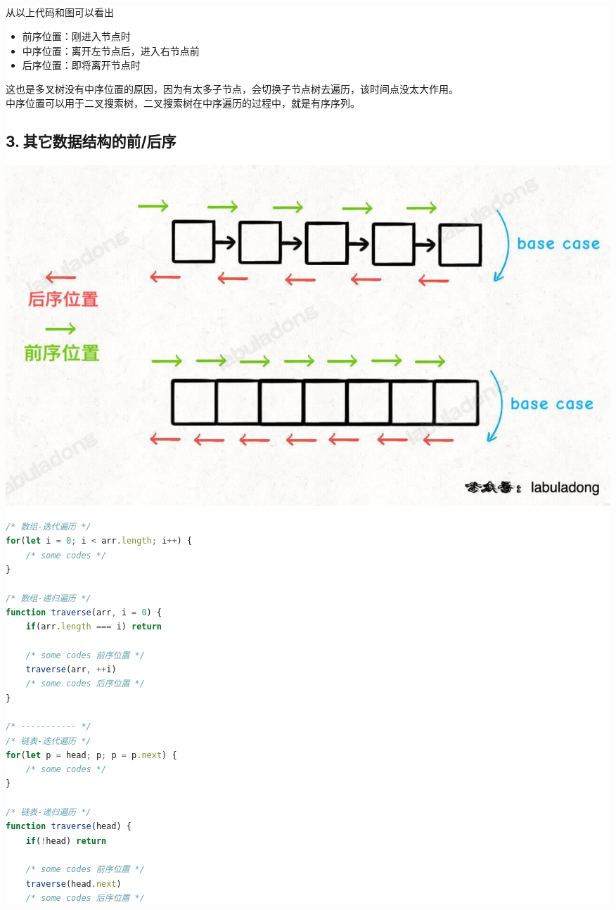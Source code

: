 从以上代码和图可以看出
- 前序位置：刚进入节点时
- 中序位置：离开左节点后，进入右节点前
- 后序位置：即将离开节点时

这也是多叉树没有中序位置的原因，因为有太多子节点，会切换子节点树去遍历，该时间点没太大作用。     
中序位置可以用于二叉搜索树，二叉搜索树在中序遍历的过程中，就是有序序列。     


## 3. 其它数据结构的前/后序

![图片](./220626/1.png '数组')   
```javascript
/* 数组-迭代遍历 */
for(let i = 0; i < arr.length; i++) {
    /* some codes */
}

/* 数组-递归遍历 */
function traverse(arr, i = 0) {
    if(arr.length === i) return

    /* some codes 前序位置 */
    traverse(arr, ++i)
    /* some codes 后序位置 */
}

/* ----------- */
/* 链表-迭代遍历 */
for(let p = head; p; p = p.next) {
    /* some codes */
}

/* 链表-递归遍历 */
function traverse(head) {
    if(!head) return

    /* some codes 前序位置 */
    traverse(head.next)
    /* some codes 后序位置 */
```